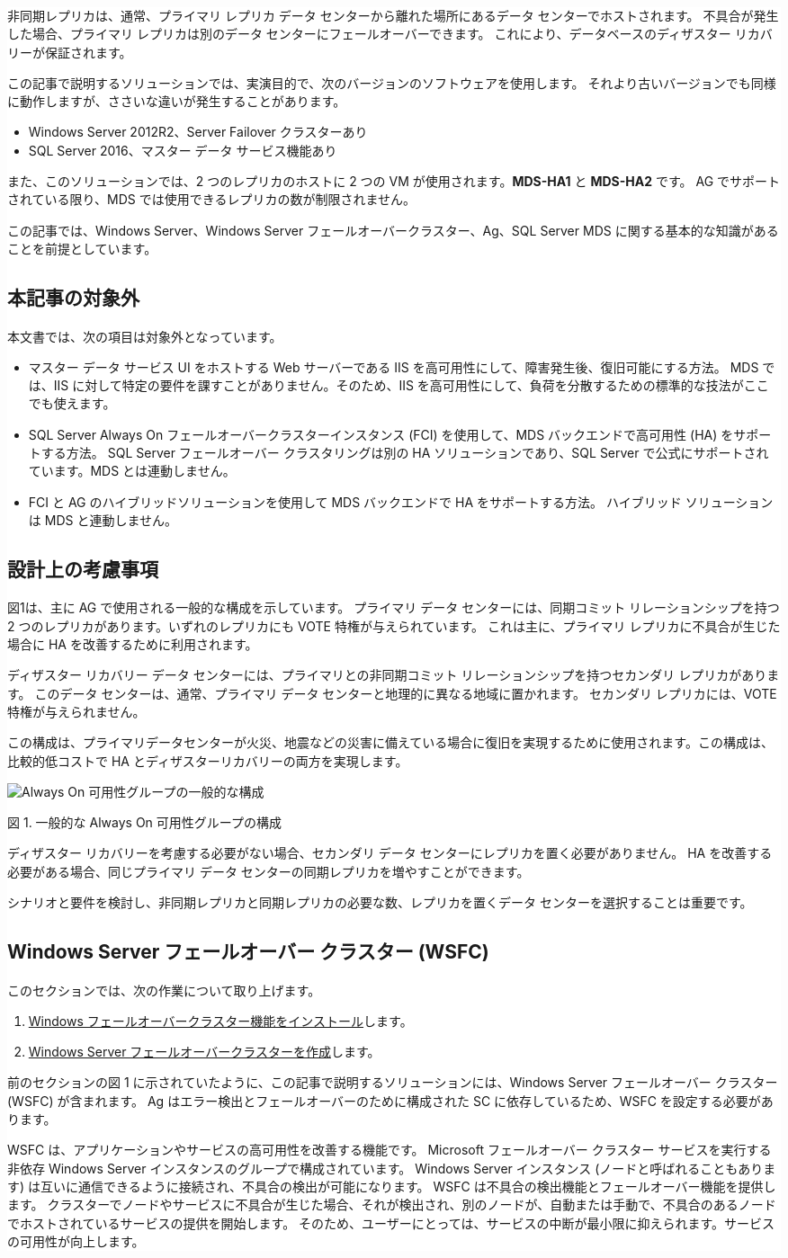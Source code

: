 非同期レプリカは、通常、プライマリ レプリカ データ センターから離れた場所にあるデータ センターでホストされます。 不具合が発生した場合、プライマリ レプリカは別のデータ センターにフェールオーバーできます。 これにより、データベースのディザスター リカバリーが保証されます。

この記事で説明するソリューションでは、実演目的で、次のバージョンのソフトウェアを使用します。 それより古いバージョンでも同様に動作しますが、ささいな違いが発生することがあります。

- Windows Server 2012R2、Server Failover クラスターあり
- SQL Server 2016、マスター データ サービス機能あり

また、このソリューションでは、2 つのレプリカのホストに 2 つの VM が使用されます。**MDS-HA1** と **MDS-HA2** です。 AG でサポートされている限り、MDS では使用できるレプリカの数が制限されません。

この記事では、Windows Server、Windows Server フェールオーバークラスター、Ag、SQL Server MDS に関する基本的な知識があることを前提としています。

## <a name="what-is-not-covered"></a>本記事の対象外

本文書では、次の項目は対象外となっています。

- マスター データ サービス UI をホストする Web サーバーである IIS を高可用性にして、障害発生後、復旧可能にする方法。 MDS では、IIS に対して特定の要件を課すことがありません。そのため、IIS を高可用性にして、負荷を分散するための標準的な技法がここでも使えます。

- SQL Server Always On フェールオーバークラスターインスタンス (FCI) を使用して、MDS バックエンドで高可用性 (HA) をサポートする方法。 SQL Server フェールオーバー クラスタリングは別の HA ソリューションであり、SQL Server で公式にサポートされています。MDS とは連動しません。

- FCI と AG のハイブリッドソリューションを使用して MDS バックエンドで HA をサポートする方法。 ハイブリッド ソリューションは MDS と連動しません。

## <a name="design-consideration"></a>設計上の考慮事項

図1は、主に AG で使用される一般的な構成を示しています。 プライマリ データ センターには、同期コミット リレーションシップを持つ 2 つのレプリカがあります。いずれのレプリカにも VOTE 特権が与えられています。 これは主に、プライマリ レプリカに不具合が生じた場合に HA を改善するために利用されます。

ディザスター リカバリー データ センターには、プライマリとの非同期コミット リレーションシップを持つセカンダリ レプリカがあります。 このデータ センターは、通常、プライマリ データ センターと地理的に異なる地域に置かれます。 セカンダリ レプリカには、VOTE 特権が与えられません。

この構成は、プライマリデータセンターが火災、地震などの災害に備えている場合に復旧を実現するために使用されます。この構成は、比較的低コストで HA とディザスターリカバリーの両方を実現します。

![Always On 可用性グループの一般的な構成](media/Fig1_TypicalConfig.png)

図 1. 一般的な Always On 可用性グループの構成

ディザスター リカバリーを考慮する必要がない場合、セカンダリ データ センターにレプリカを置く必要がありません。 HA を改善する必要がある場合、同じプライマリ データ センターの同期レプリカを増やすことができます。

シナリオと要件を検討し、非同期レプリカと同期レプリカの必要な数、レプリカを置くデータ センターを選択することは重要です。

## <a name="windows-server-failover-cluster-wsfc"></a>Windows Server フェールオーバー クラスター (WSFC)

このセクションでは、次の作業について取り上げます。

1. [Windows フェールオーバークラスター機能をインストール](#install-failover-cluster-feature)します。

2. [Windows Server フェールオーバークラスターを作成](#create-a-windows-server-failover-cluster)します。

前のセクションの図 1 に示されていたように、この記事で説明するソリューションには、Windows Server フェールオーバー クラスター (WSFC) が含まれます。 Ag はエラー検出とフェールオーバーのために構成された SC に依存しているため、WSFC を設定する必要があります。

WSFC は、アプリケーションやサービスの高可用性を改善する機能です。 Microsoft フェールオーバー クラスター サービスを実行する非依存 Windows Server インスタンスのグループで構成されています。 Windows Server インスタンス (ノードと呼ばれることもあります) は互いに通信できるように接続され、不具合の検出が可能になります。 WSFC は不具合の検出機能とフェールオーバー機能を提供します。 クラスターでノードやサービスに不具合が生じた場合、それが検出され、別のノードが、自動または手動で、不具合のあるノードでホストされているサービスの提供を開始します。 そのため、ユーザーにとっては、サービスの中断が最小限に抑えられます。サービスの可用性が向上します。  
